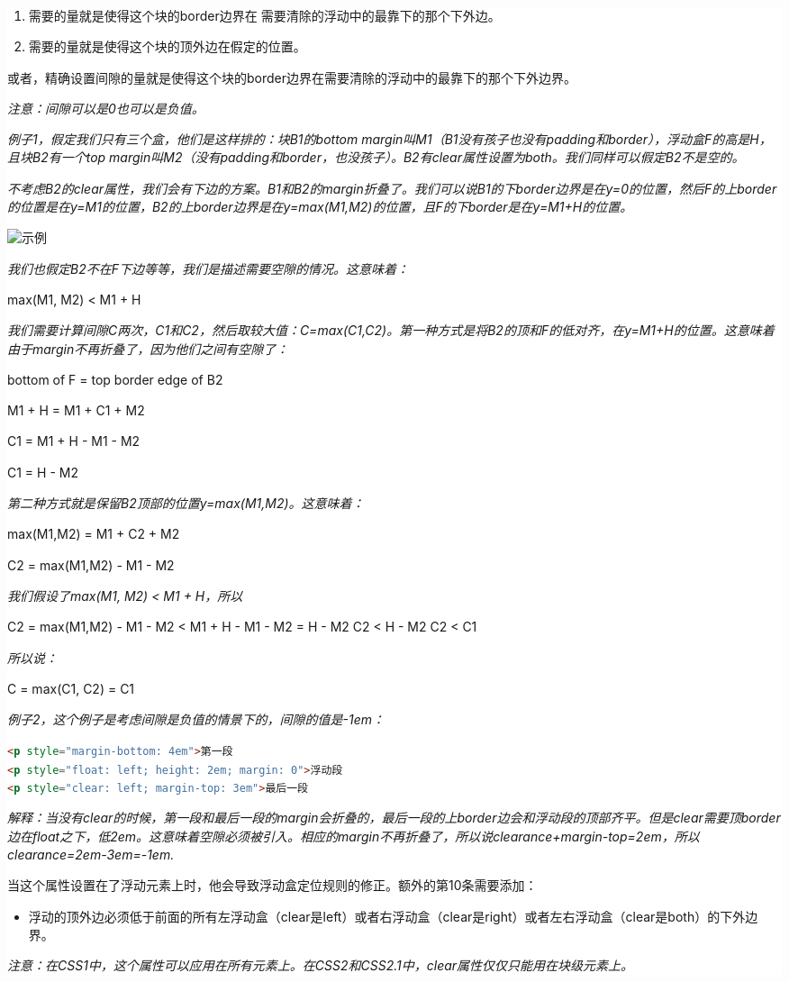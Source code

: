 1. 需要的量就是使得这个块的border边界在 需要清除的浮动中的最靠下的那个下外边。

1. 需要的量就是使得这个块的顶外边在假定的位置。

或者，精确设置间隙的量就是使得这个块的border边界在需要清除的浮动中的最靠下的那个下外边界。

_注意：间隙可以是0也可以是负值。_

_例子1，假定我们只有三个盒，他们是这样排的：块B1的bottom margin叫M1（B1没有孩子也没有padding和border），浮动盒F的高是H，且块B2有一个top margin叫M2（没有padding和border，也没孩子）。B2有clear属性设置为both。我们同样可以假定B2不是空的。_

_不考虑B2的clear属性，我们会有下边的方案。B1和B2的margin折叠了。我们可以说B1的下border边界是在y=0的位置，然后F的上border的位置是在y=M1的位置，B2的上border边界是在y=max(M1,M2)的位置，且F的下border是在y=M1+H的位置。_

![示例](http://www.w3.org/TR/CSS21/images/clearance.png)

_我们也假定B2不在F下边等等，我们是描述需要空隙的情况。这意味着：_

max(M1, M2) < M1 + H

_我们需要计算间隙C两次，C1和C2，然后取较大值：C=max(C1,C2)。第一种方式是将B2的顶和F的低对齐，在y=M1+H的位置。这意味着由于margin不再折叠了，因为他们之间有空隙了：_

bottom of F	= top border edge of B2

M1 + H	= M1 + C1 + M2

C1	= M1 + H - M1 - M2

C1  = H - M2

_第二种方式就是保留B2顶部的位置y=max(M1,M2)。这意味着：_

max(M1,M2)	= M1 + C2 + M2

C2	= max(M1,M2) - M1 - M2

_我们假设了max(M1, M2) < M1 + H，所以_

C2 = max(M1,M2) - M1 - M2	< M1 + H - M1 - M2 = H - M2
C2	< H - M2
C2  < C1

_所以说：_

C = max(C1, C2) = C1

_例子2，这个例子是考虑间隙是负值的情景下的，间隙的值是-1em：_

```html
<p style="margin-bottom: 4em">第一段
<p style="float: left; height: 2em; margin: 0">浮动段
<p style="clear: left; margin-top: 3em">最后一段
```

_解释：当没有clear的时候，第一段和最后一段的margin会折叠的，最后一段的上border边会和浮动段的顶部齐平。但是clear需要顶border边在float之下，低2em。这意味着空隙必须被引入。相应的margin不再折叠了，所以说clearance+margin-top=2em，所以clearance=2em-3em=-1em._

当这个属性设置在了浮动元素上时，他会导致浮动盒定位规则的修正。额外的第10条需要添加：

* 浮动的顶外边必须低于前面的所有左浮动盒（clear是left）或者右浮动盒（clear是right）或者左右浮动盒（clear是both）的下外边界。

_注意：在CSS1中，这个属性可以应用在所有元素上。在CSS2和CSS2.1中，clear属性仅仅只能用在块级元素上。_
